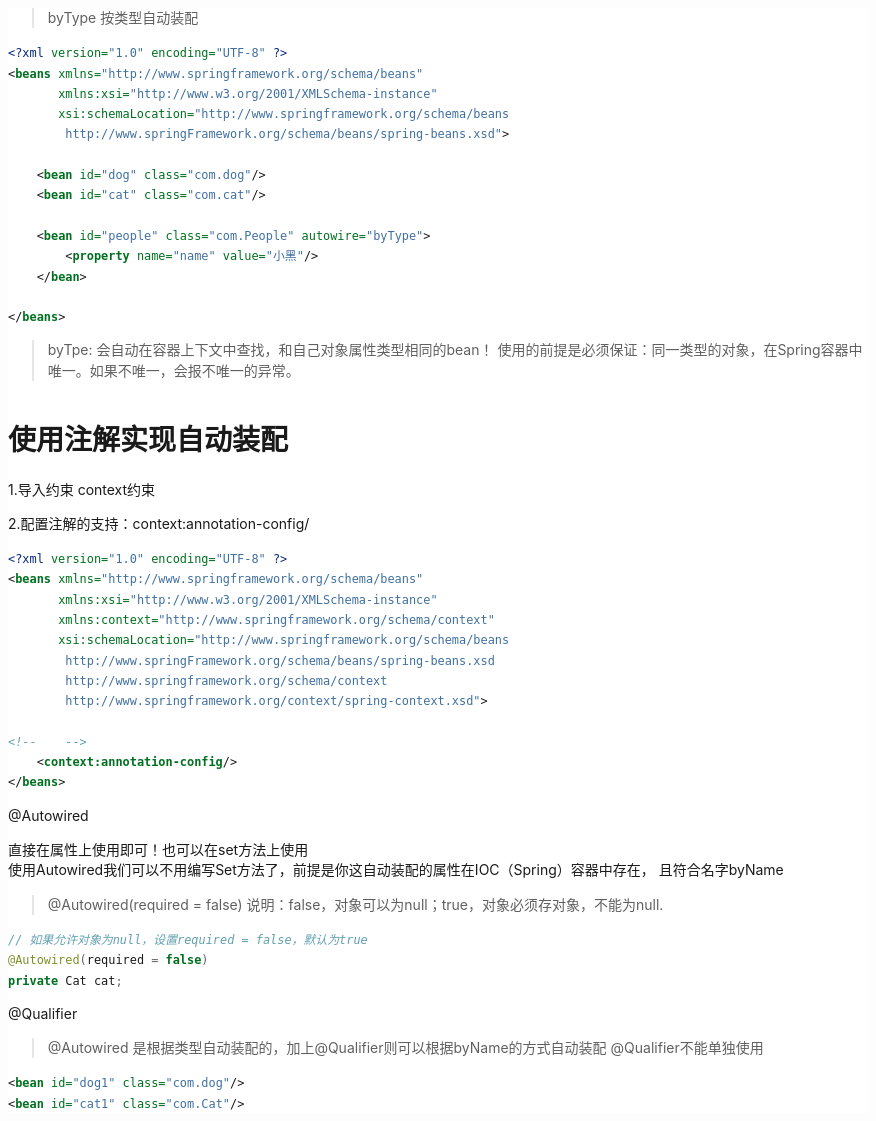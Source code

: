 > byType 按类型自动装配
```xml
<?xml version="1.0" encoding="UTF-8" ?>
<beans xmlns="http://www.springframework.org/schema/beans"
       xmlns:xsi="http://www.w3.org/2001/XMLSchema-instance"
       xsi:schemaLocation="http://www.springframework.org/schema/beans
        http://www.springFramework.org/schema/beans/spring-beans.xsd">

    <bean id="dog" class="com.dog"/>
    <bean id="cat" class="com.cat"/>

    <bean id="people" class="com.People" autowire="byType">
        <property name="name" value="小黑"/>
    </bean>

</beans>
```
> byTpe: 会自动在容器上下文中查找，和自己对象属性类型相同的bean！
> 使用的前提是必须保证：同一类型的对象，在Spring容器中唯一。如果不唯一，会报不唯一的异常。

# 使用注解实现自动装配

1.导入约束 context约束

2.配置注解的支持：context:annotation-config/
```xml
<?xml version="1.0" encoding="UTF-8" ?>
<beans xmlns="http://www.springframework.org/schema/beans"
       xmlns:xsi="http://www.w3.org/2001/XMLSchema-instance"
       xmlns:context="http://www.springframework.org/schema/context"
       xsi:schemaLocation="http://www.springframework.org/schema/beans
        http://www.springFramework.org/schema/beans/spring-beans.xsd
        http://www.springframework.org/schema/context
        http://www.springframework.org/context/spring-context.xsd">

<!--    -->
    <context:annotation-config/>
</beans>
```
@Autowired

直接在属性上使用即可！也可以在set方法上使用   
使用Autowired我们可以不用编写Set方法了，前提是你这自动装配的属性在IOC（Spring）容器中存在，
且符合名字byName

> @Autowired(required = false) 说明：false，对象可以为null；true，对象必须存对象，不能为null.

```java
// 如果允许对象为null，设置required = false，默认为true
@Autowired(required = false)
private Cat cat;
```

@Qualifier
> @Autowired 是根据类型自动装配的，加上@Qualifier则可以根据byName的方式自动装配
> @Qualifier不能单独使用
```xml
<bean id="dog1" class="com.dog"/>
<bean id="cat1" class="com.Cat"/>
```
